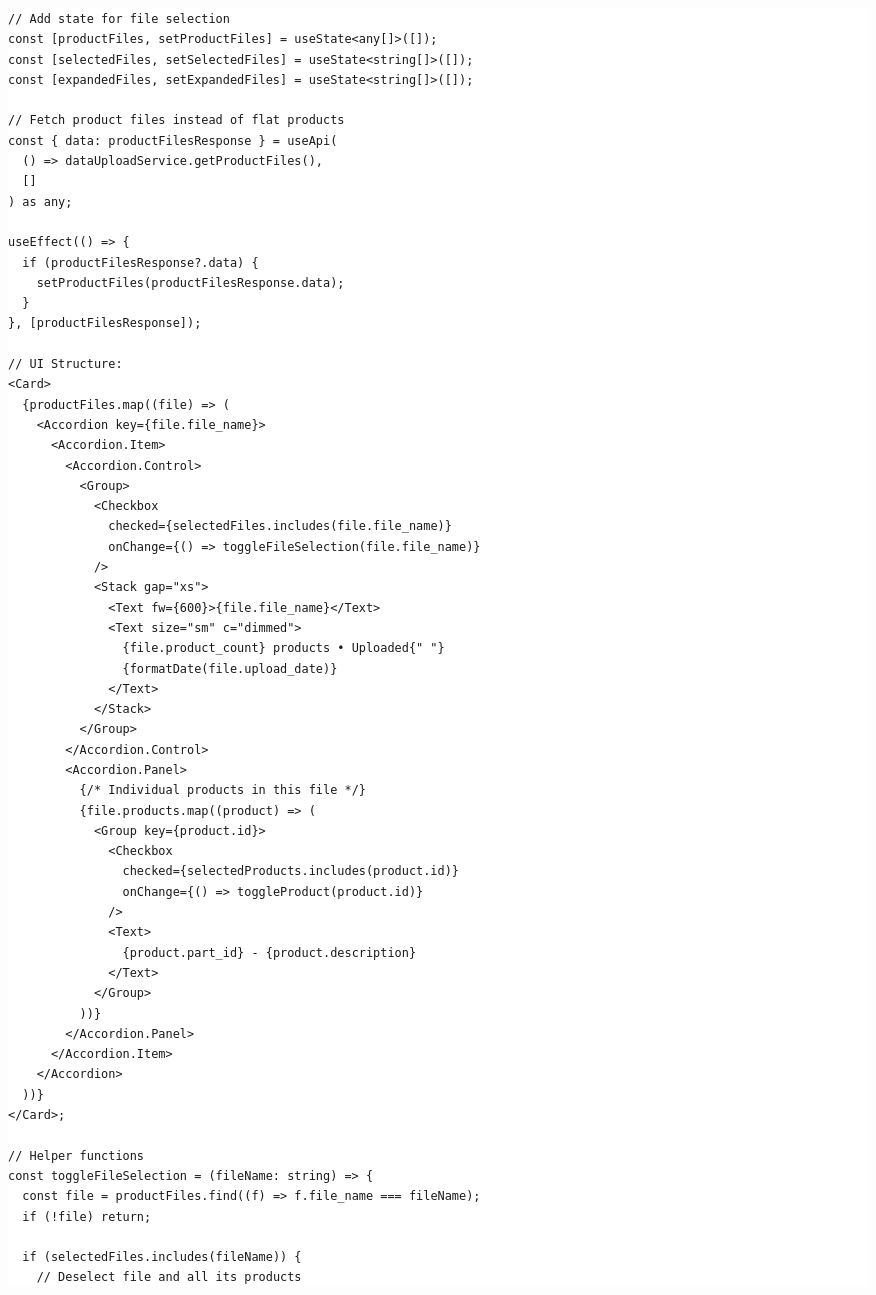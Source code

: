```tsx
// Add state for file selection
const [productFiles, setProductFiles] = useState<any[]>([]);
const [selectedFiles, setSelectedFiles] = useState<string[]>([]);
const [expandedFiles, setExpandedFiles] = useState<string[]>([]);

// Fetch product files instead of flat products
const { data: productFilesResponse } = useApi(
  () => dataUploadService.getProductFiles(),
  []
) as any;

useEffect(() => {
  if (productFilesResponse?.data) {
    setProductFiles(productFilesResponse.data);
  }
}, [productFilesResponse]);

// UI Structure:
<Card>
  {productFiles.map((file) => (
    <Accordion key={file.file_name}>
      <Accordion.Item>
        <Accordion.Control>
          <Group>
            <Checkbox
              checked={selectedFiles.includes(file.file_name)}
              onChange={() => toggleFileSelection(file.file_name)}
            />
            <Stack gap="xs">
              <Text fw={600}>{file.file_name}</Text>
              <Text size="sm" c="dimmed">
                {file.product_count} products • Uploaded{" "}
                {formatDate(file.upload_date)}
              </Text>
            </Stack>
          </Group>
        </Accordion.Control>
        <Accordion.Panel>
          {/* Individual products in this file */}
          {file.products.map((product) => (
            <Group key={product.id}>
              <Checkbox
                checked={selectedProducts.includes(product.id)}
                onChange={() => toggleProduct(product.id)}
              />
              <Text>
                {product.part_id} - {product.description}
              </Text>
            </Group>
          ))}
        </Accordion.Panel>
      </Accordion.Item>
    </Accordion>
  ))}
</Card>;

// Helper functions
const toggleFileSelection = (fileName: string) => {
  const file = productFiles.find((f) => f.file_name === fileName);
  if (!file) return;

  if (selectedFiles.includes(fileName)) {
    // Deselect file and all its products
```